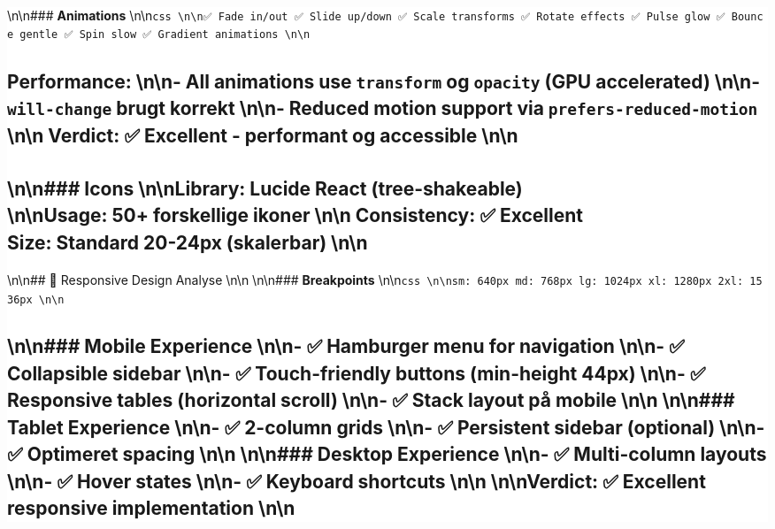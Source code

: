 
\n\n### **Animations**
\n\n```css
\n\n✅ Fade in/out
✅ Slide up/down
✅ Scale transforms
✅ Rotate effects
✅ Pulse glow
✅ Bounce gentle
✅ Spin slow
✅ Gradient animations
\n\n```

**Performance:**
\n\n- All animations use `transform` og `opacity` (GPU accelerated)
\n\n- `will-change` brugt korrekt
\n\n- Reduced motion support via `prefers-reduced-motion`
\n\n
**Verdict:** ✅ Excellent - performant og accessible
\n\n
---

\n\n### **Icons**
\n\n**Library:** Lucide React (tree-shakeable)  
\n\n**Usage:** 50+ forskellige ikoner
\n\n
**Consistency:** ✅ Excellent  
**Size:** Standard 20-24px (skalerbar)
\n\n
---

\n\n## 📱 Responsive Design Analyse
\n\n
\n\n### **Breakpoints**
\n\n```css
\n\nsm: 640px
md: 768px
lg: 1024px
xl: 1280px
2xl: 1536px
\n\n```

\n\n### **Mobile Experience**
\n\n- ✅ Hamburger menu for navigation
\n\n- ✅ Collapsible sidebar
\n\n- ✅ Touch-friendly buttons (min-height 44px)
\n\n- ✅ Responsive tables (horizontal scroll)
\n\n- ✅ Stack layout på mobile
\n\n
\n\n### **Tablet Experience**
\n\n- ✅ 2-column grids
\n\n- ✅ Persistent sidebar (optional)
\n\n- ✅ Optimeret spacing
\n\n
\n\n### **Desktop Experience**
\n\n- ✅ Multi-column layouts
\n\n- ✅ Hover states
\n\n- ✅ Keyboard shortcuts
\n\n
\n\n**Verdict:** ✅ Excellent responsive implementation
\n\n
---

